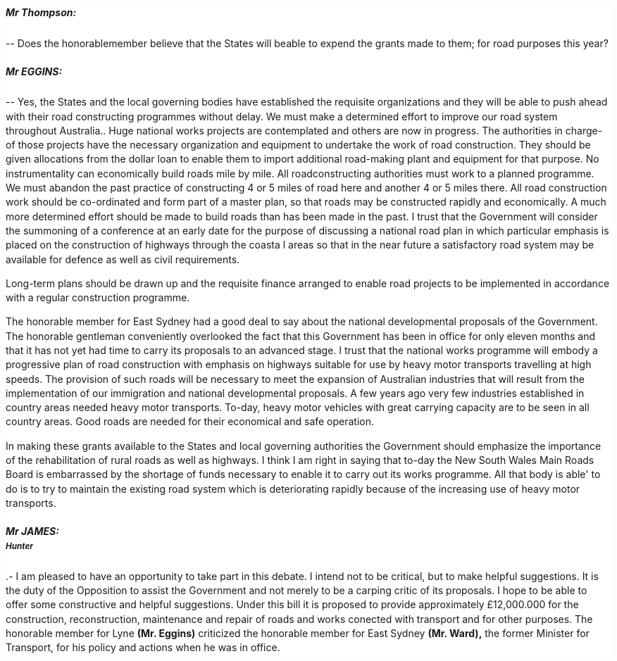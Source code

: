 ##### Mr Thompson:

-- Does the honorablemember believe that the States will beable to expend the grants made to them; for road purposes this year? 

##### Mr EGGINS:

-- Yes, the States and the local governing bodies have established the requisite organizations and they will be able to push ahead with their road constructing programmes without delay. We must make a determined effort to improve our road system throughout Australia.. Huge national works projects are contemplated and others are now in progress. The authorities in charge- of those projects have the necessary organization and equipment to undertake the work of road construction. They should be given allocations from the dollar loan to enable them to import additional road-making plant and equipment for that purpose. No instrumentality can economically build roads mile by mile. All roadconstructing authorities must work to a planned programme. We must abandon the past practice of constructing 4 or 5 miles of road here and another 4 or 5 miles there. All road construction work should be co-ordinated and form part of a master plan, so that roads may be constructed rapidly and economically. A much more determined effort should be made to build roads than has been made in the past. I trust that the Government will consider the summoning of a conference at an early date for the purpose of discussing a national road plan in which particular emphasis is placed on the construction of highways through the coasta l areas so that in the near future a satisfactory road system may be available for defence as well as civil requirements. 

Long-term plans should be drawn up and the requisite finance arranged to enable road projects to be implemented in accordance with a regular construction programme. 

The honorable member for East Sydney had a good deal to say about the national developmental proposals of the Government. The honorable gentleman conveniently overlooked the fact that this Government has been in office for only eleven months and that it has not yet had time to carry its proposals to an advanced stage. I trust that the national works programme will embody a progressive plan of road construction with emphasis on highways suitable for use by heavy motor transports travelling at high speeds. The provision of such roads will be necessary to meet the expansion of Australian industries that will result from the implementation of our immigration and national developmental proposals. A few years ago very few industries established in country areas needed heavy motor transports. To-day, heavy motor vehicles with great carrying capacity are to be seen in all country areas. Good roads are needed for their economical and safe operation. 

In making these grants available to the States and local governing authorities the Government should emphasize the importance of the rehabilitation of rural roads as well as highways. I think I am right in saying that to-day the New South Wales Main Roads Board is embarrassed by the shortage of funds necessary to enable it to carry out its works programme. All that body is able' to do is to try to maintain the existing road system which is deteriorating rapidly because of the increasing use of heavy motor transports. 

##### Mr JAMES:<br><small class="text-muted">Hunter</small>

.- I am pleased to have an opportunity to take part in this debate. I intend not to be critical, but to make helpful suggestions. It is the duty of the Opposition to assist the Government and not merely to be a carping critic of its proposals. I hope to be able to offer some constructive and helpful suggestions. Under this bill it is proposed to provide approximately £12,000.000 for the construction, reconstruction, maintenance and repair of roads and works conected with transport and for other purposes. The honorable member for Lyne  **(Mr. Eggins)**  criticized the honorable member for East Sydney  **(Mr. Ward),**  the former Minister for Transport, for his policy and actions when he was in office. 
